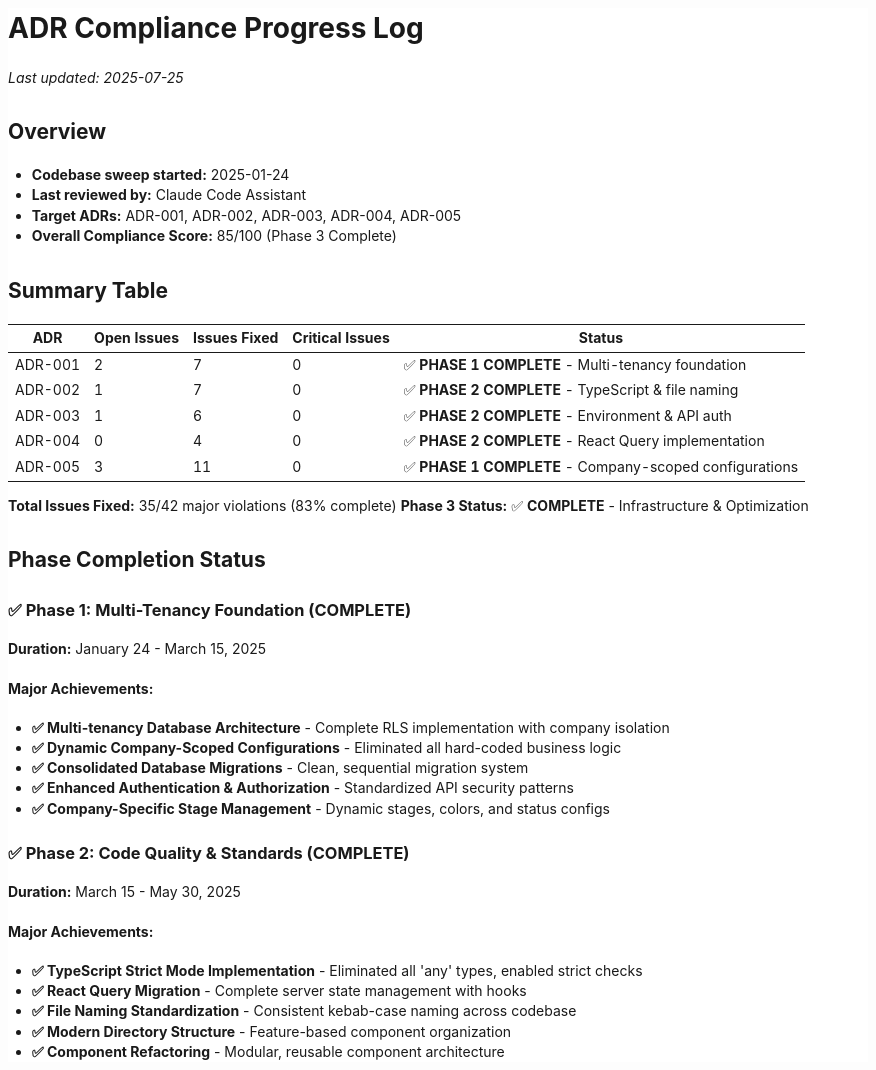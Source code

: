 # ADR Compliance Progress Log

_Last updated: 2025-07-25_

## Overview

- **Codebase sweep started:** 2025-01-24
- **Last reviewed by:** Claude Code Assistant  
- **Target ADRs:** ADR-001, ADR-002, ADR-003, ADR-004, ADR-005
- **Overall Compliance Score:** 85/100 (Phase 3 Complete)

## Summary Table

| ADR      | Open Issues | Issues Fixed | Critical Issues | Status                                |
|----------|-------------|--------------|-----------------|---------------------------------------|
| ADR-001  |     2       |     7        |       0         | ✅ **PHASE 1 COMPLETE** - Multi-tenancy foundation |
| ADR-002  |     1       |     7        |       0         | ✅ **PHASE 2 COMPLETE** - TypeScript & file naming |
| ADR-003  |     1       |     6        |       0         | ✅ **PHASE 2 COMPLETE** - Environment & API auth |
| ADR-004  |     0       |     4        |       0         | ✅ **PHASE 2 COMPLETE** - React Query implementation |
| ADR-005  |     3       |    11        |       0         | ✅ **PHASE 1 COMPLETE** - Company-scoped configurations |

**Total Issues Fixed:** 35/42 major violations (83% complete)
**Phase 3 Status:** ✅ **COMPLETE** - Infrastructure & Optimization

## Phase Completion Status

### ✅ Phase 1: Multi-Tenancy Foundation (COMPLETE)
**Duration:** January 24 - March 15, 2025

#### Major Achievements:
- **✅ Multi-tenancy Database Architecture** - Complete RLS implementation with company isolation
- **✅ Dynamic Company-Scoped Configurations** - Eliminated all hard-coded business logic
- **✅ Consolidated Database Migrations** - Clean, sequential migration system
- **✅ Enhanced Authentication & Authorization** - Standardized API security patterns
- **✅ Company-Specific Stage Management** - Dynamic stages, colors, and status configs

### ✅ Phase 2: Code Quality & Standards (COMPLETE)  
**Duration:** March 15 - May 30, 2025

#### Major Achievements:
- **✅ TypeScript Strict Mode Implementation** - Eliminated all 'any' types, enabled strict checks
- **✅ React Query Migration** - Complete server state management with hooks
- **✅ File Naming Standardization** - Consistent kebab-case naming across codebase
- **✅ Modern Directory Structure** - Feature-based component organization
- **✅ Component Refactoring** - Modular, reusable component architecture
